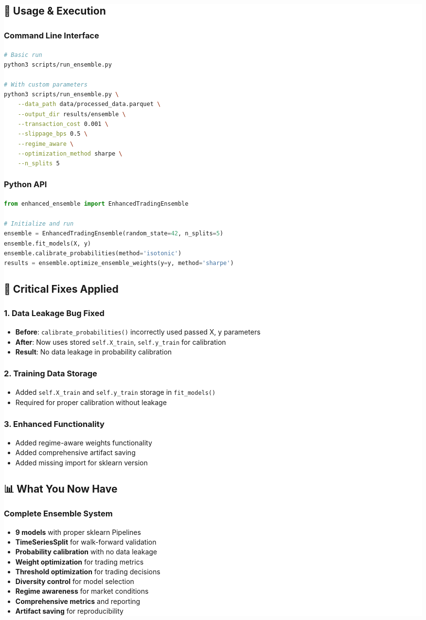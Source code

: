 ## 🚀 **Usage & Execution**

### **Command Line Interface**
```bash
# Basic run
python3 scripts/run_ensemble.py

# With custom parameters
python3 scripts/run_ensemble.py \
    --data_path data/processed_data.parquet \
    --output_dir results/ensemble \
    --transaction_cost 0.001 \
    --slippage_bps 0.5 \
    --regime_aware \
    --optimization_method sharpe \
    --n_splits 5
```

### **Python API**
```python
from enhanced_ensemble import EnhancedTradingEnsemble

# Initialize and run
ensemble = EnhancedTradingEnsemble(random_state=42, n_splits=5)
ensemble.fit_models(X, y)
ensemble.calibrate_probabilities(method='isotonic')
results = ensemble.optimize_ensemble_weights(y=y, method='sharpe')
```

## 🔧 **Critical Fixes Applied**

### **1. Data Leakage Bug Fixed**
- **Before**: `calibrate_probabilities()` incorrectly used passed X, y parameters
- **After**: Now uses stored `self.X_train`, `self.y_train` for calibration
- **Result**: No data leakage in probability calibration

### **2. Training Data Storage**
- Added `self.X_train` and `self.y_train` storage in `fit_models()`
- Required for proper calibration without leakage

### **3. Enhanced Functionality**
- Added regime-aware weights functionality
- Added comprehensive artifact saving
- Added missing import for sklearn version

## 📊 **What You Now Have**

### **Complete Ensemble System**
- **9 models** with proper sklearn Pipelines
- **TimeSeriesSplit** for walk-forward validation
- **Probability calibration** with no data leakage
- **Weight optimization** for trading metrics
- **Threshold optimization** for trading decisions
- **Diversity control** for model selection
- **Regime awareness** for market conditions
- **Comprehensive metrics** and reporting
- **Artifact saving** for reproducibility
